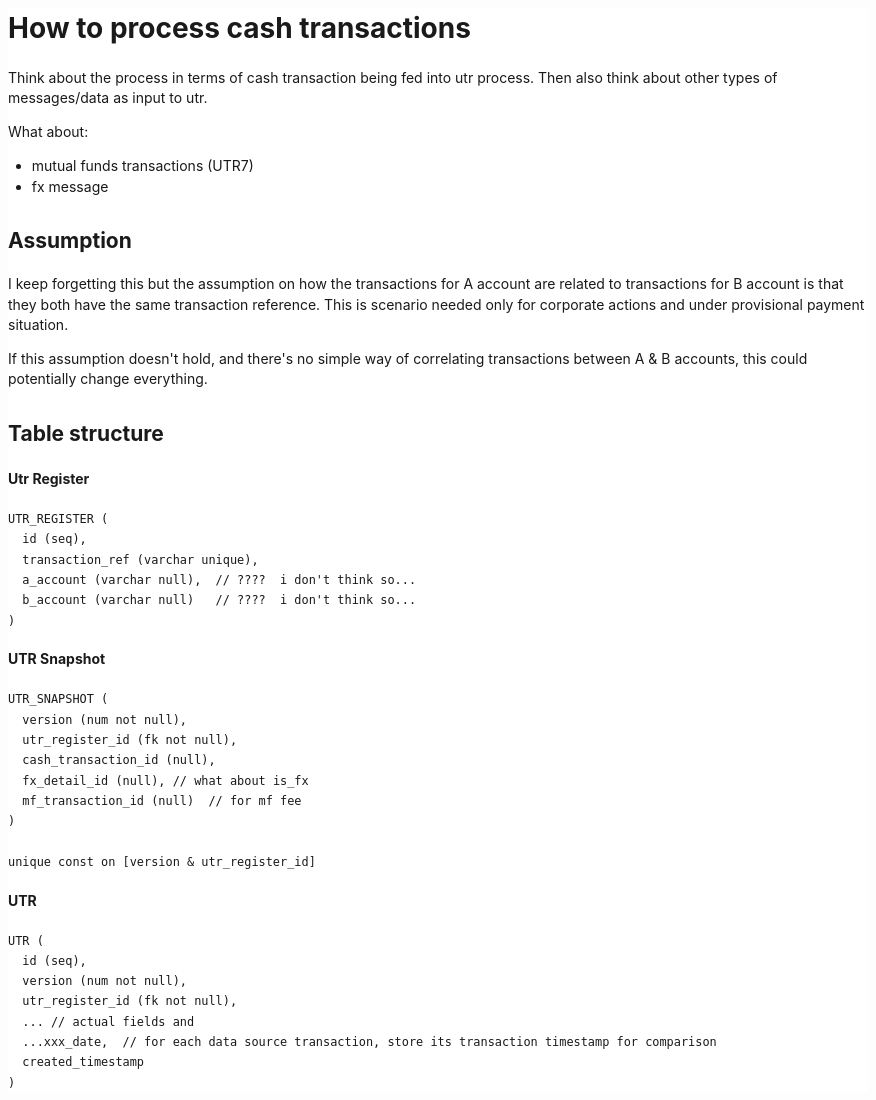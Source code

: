 # How to process cash transactions

Think about the process in terms of cash transaction being fed into utr process. Then also think about other types of messages/data as input to utr.

What about:

- mutual funds transactions (UTR7)
- fx message

## Assumption

I keep forgetting this but the assumption on how the transactions for A account are related to transactions for B account is that they both have the same transaction reference. This is scenario needed only for corporate actions and under provisional payment situation.

If this assumption doesn't hold, and there's no simple way of correlating transactions between A & B accounts, this could potentially change everything.

## Table structure

#### Utr Register

	UTR_REGISTER (
	  id (seq),
	  transaction_ref (varchar unique),
	  a_account (varchar null),  // ????  i don't think so...
	  b_account (varchar null)   // ????  i don't think so...
	)

#### UTR Snapshot

	UTR_SNAPSHOT (
	  version (num not null),
	  utr_register_id (fk not null),
	  cash_transaction_id (null),
	  fx_detail_id (null), // what about is_fx
	  mf_transaction_id (null)	// for mf fee
	)

	unique const on [version & utr_register_id]

#### UTR

	UTR (
	  id (seq),
	  version (num not null),
	  utr_register_id (fk not null),
	  ... // actual fields and
	  ...xxx_date,	// for each data source transaction, store its transaction timestamp for comparison
	  created_timestamp
	)

